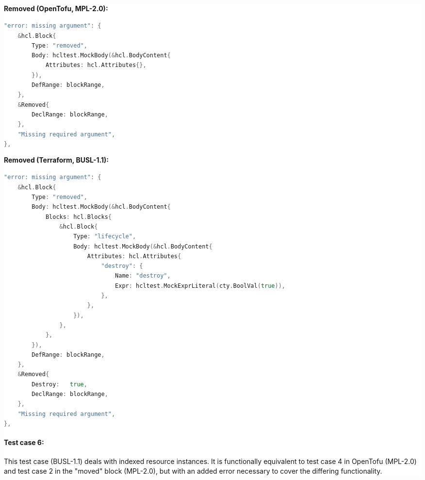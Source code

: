 **Removed (OpenTofu, MPL-2.0):**

```go
"error: missing argument": {
    &hcl.Block{
        Type: "removed",
        Body: hcltest.MockBody(&hcl.BodyContent{
            Attributes: hcl.Attributes{},
        }),
        DefRange: blockRange,
    },
    &Removed{
        DeclRange: blockRange,
    },
    "Missing required argument",
},
```

**Removed (Terraform, BUSL-1.1):**

```go
"error: missing argument": {
    &hcl.Block{
        Type: "removed",
        Body: hcltest.MockBody(&hcl.BodyContent{
            Blocks: hcl.Blocks{
                &hcl.Block{
                    Type: "lifecycle",
                    Body: hcltest.MockBody(&hcl.BodyContent{
                        Attributes: hcl.Attributes{
                            "destroy": {
                                Name: "destroy",
                                Expr: hcltest.MockExprLiteral(cty.BoolVal(true)),
                            },
                        },
                    }),
                },
            },
        }),
        DefRange: blockRange,
    },
    &Removed{
        Destroy:   true,
        DeclRange: blockRange,
    },
    "Missing required argument",
},
```

#### Test case 6:

This test case (BUSL-1.1) deals with indexed resource instances. It is functionally equivalent to test case 4 in OpenTofu (MPL-2.0) and test case 2 in the "moved" block (MPL-2.0), but with an added error necessary to cover the differing functionality.
